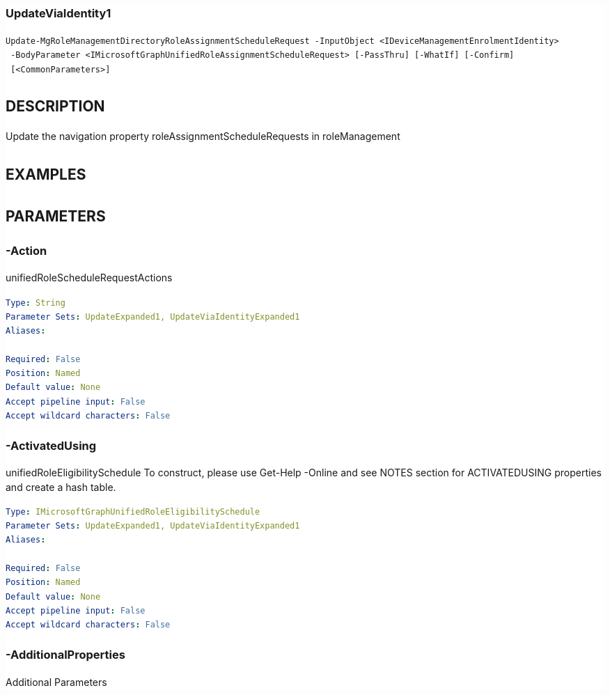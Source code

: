 ### UpdateViaIdentity1
```
Update-MgRoleManagementDirectoryRoleAssignmentScheduleRequest -InputObject <IDeviceManagementEnrolmentIdentity>
 -BodyParameter <IMicrosoftGraphUnifiedRoleAssignmentScheduleRequest> [-PassThru] [-WhatIf] [-Confirm]
 [<CommonParameters>]
```

## DESCRIPTION
Update the navigation property roleAssignmentScheduleRequests in roleManagement

## EXAMPLES

## PARAMETERS

### -Action
unifiedRoleScheduleRequestActions

```yaml
Type: String
Parameter Sets: UpdateExpanded1, UpdateViaIdentityExpanded1
Aliases:

Required: False
Position: Named
Default value: None
Accept pipeline input: False
Accept wildcard characters: False
```

### -ActivatedUsing
unifiedRoleEligibilitySchedule
To construct, please use Get-Help -Online and see NOTES section for ACTIVATEDUSING properties and create a hash table.

```yaml
Type: IMicrosoftGraphUnifiedRoleEligibilitySchedule
Parameter Sets: UpdateExpanded1, UpdateViaIdentityExpanded1
Aliases:

Required: False
Position: Named
Default value: None
Accept pipeline input: False
Accept wildcard characters: False
```

### -AdditionalProperties
Additional Parameters
